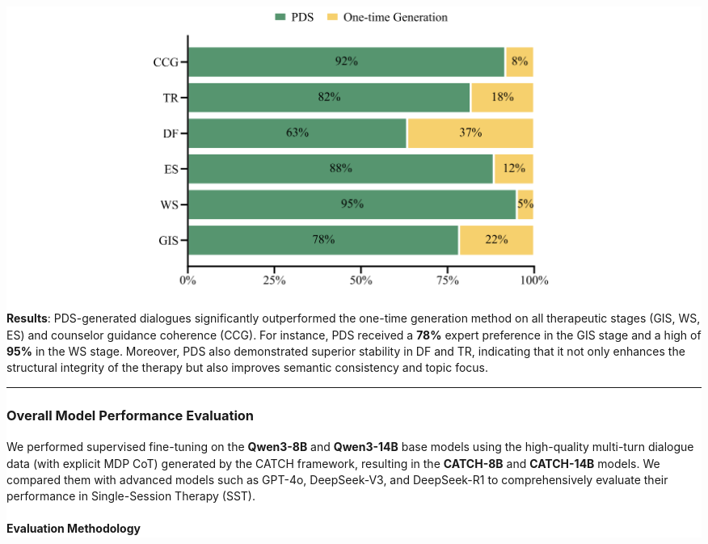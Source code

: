 <p align="center">
    <img src="./figure/PDS_Evaluation_Result.png" width="500" alt="Expert evaluation results of PDS vs One-time Generation">
</p>

**Results**: PDS-generated dialogues significantly outperformed the one-time generation method on all therapeutic stages (GIS, WS, ES) and counselor guidance coherence (CCG). For instance, PDS received a **78%** expert preference in the GIS stage and a high of **95%** in the WS stage. Moreover, PDS also demonstrated superior stability in DF and TR, indicating that it not only enhances the structural integrity of the therapy but also improves semantic consistency and topic focus.

---

### Overall Model Performance Evaluation

We performed supervised fine-tuning on the **Qwen3-8B** and **Qwen3-14B** base models using the high-quality multi-turn dialogue data (with explicit MDP CoT) generated by the CATCH framework, resulting in the **CATCH-8B** and **CATCH-14B** models. We compared them with advanced models such as GPT-4o, DeepSeek-V3, and DeepSeek-R1 to comprehensively evaluate their performance in Single-Session Therapy (SST).

#### Evaluation Methodology

